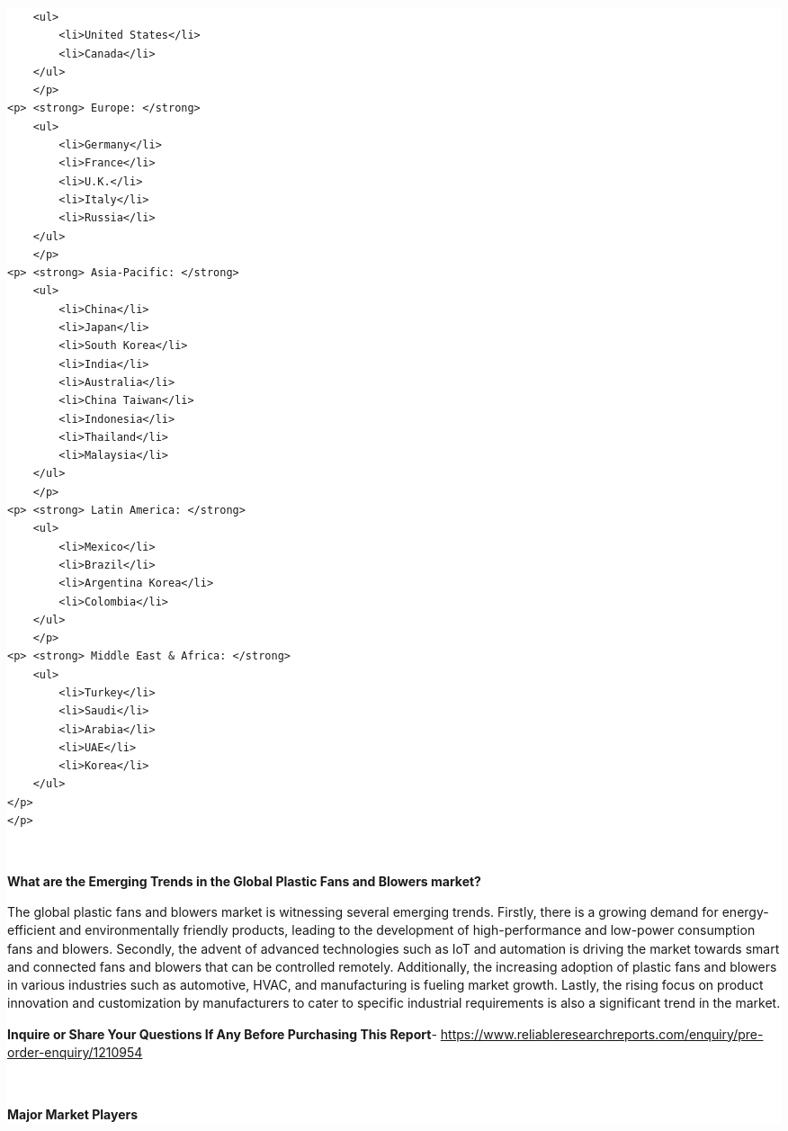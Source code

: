         <ul>
            <li>United States</li>
            <li>Canada</li>
        </ul>
        </p> 
    <p> <strong> Europe: </strong>
        <ul>
            <li>Germany</li>
            <li>France</li>
            <li>U.K.</li>
            <li>Italy</li>
            <li>Russia</li>
        </ul>
        </p> 
    <p> <strong> Asia-Pacific: </strong>
        <ul>
            <li>China</li>
            <li>Japan</li>
            <li>South Korea</li>
            <li>India</li>
            <li>Australia</li>
            <li>China Taiwan</li>
            <li>Indonesia</li>
            <li>Thailand</li>
            <li>Malaysia</li>
        </ul>
        </p> 
    <p> <strong> Latin America: </strong>
        <ul>
            <li>Mexico</li>
            <li>Brazil</li>
            <li>Argentina Korea</li>
            <li>Colombia</li>
        </ul>
        </p> 
    <p> <strong> Middle East & Africa: </strong>
        <ul>
            <li>Turkey</li>
            <li>Saudi</li>
            <li>Arabia</li>
            <li>UAE</li>
            <li>Korea</li>
        </ul>
    </p>
    </p>
<p>&nbsp;</p>
<p><strong>What are the Emerging Trends in the Global Plastic Fans and Blowers market?</strong></p>
<p><p>The global plastic fans and blowers market is witnessing several emerging trends. Firstly, there is a growing demand for energy-efficient and environmentally friendly products, leading to the development of high-performance and low-power consumption fans and blowers. Secondly, the advent of advanced technologies such as IoT and automation is driving the market towards smart and connected fans and blowers that can be controlled remotely. Additionally, the increasing adoption of plastic fans and blowers in various industries such as automotive, HVAC, and manufacturing is fueling market growth. Lastly, the rising focus on product innovation and customization by manufacturers to cater to specific industrial requirements is also a significant trend in the market.</p></p>
<p><strong>Inquire or Share Your Questions If Any Before Purchasing This Report</strong>- <a href="https://www.reliableresearchreports.com/enquiry/pre-order-enquiry/1210954">https://www.reliableresearchreports.com/enquiry/pre-order-enquiry/1210954</a></p>
<p>&nbsp;</p>
<p><strong>Major Market Players</strong></p>
